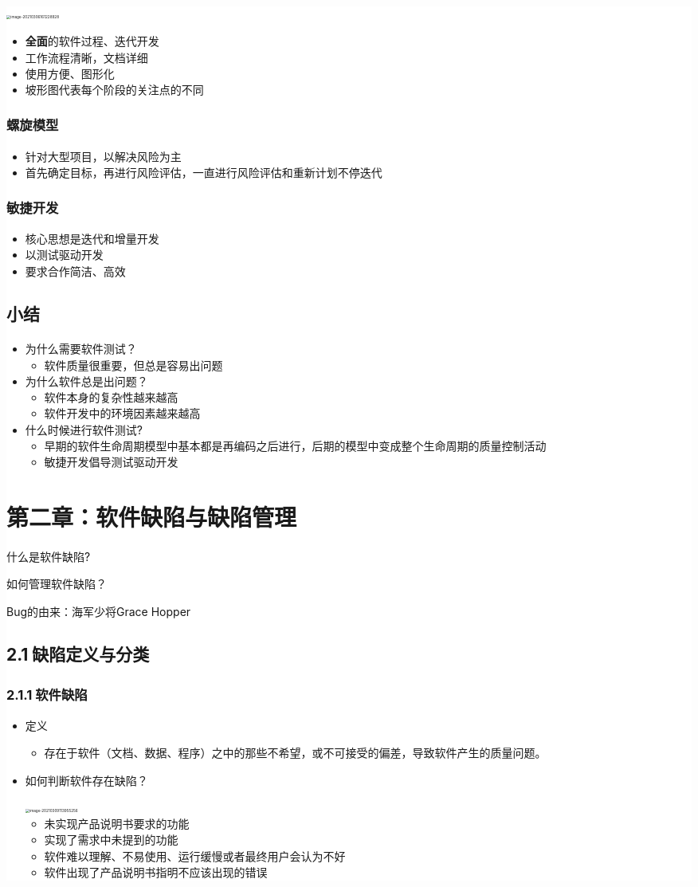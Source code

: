 <img src="https://img2020.cnblogs.com/blog/1665039/202103/1665039-20210306163031902-805500332.png" alt="image-20210306161228928" style="zoom:33%;" />

- **全面**的软件过程、迭代开发
- 工作流程清晰，文档详细
- 使用方便、图形化
- 坡形图代表每个阶段的关注点的不同

### 螺旋模型

- 针对大型项目，以解决风险为主
- 首先确定目标，再进行风险评估，一直进行风险评估和重新计划不停迭代

### 敏捷开发

- 核心思想是迭代和增量开发
- 以测试驱动开发
- 要求合作简洁、高效

## 小结

- 为什么需要软件测试？
  - 软件质量很重要，但总是容易出问题
- 为什么软件总是出问题？
  - 软件本身的复杂性越来越高
  - 软件开发中的环境因素越来越高
- 什么时候进行软件测试?
  - 早期的软件生命周期模型中基本都是再编码之后进行，后期的模型中变成整个生命周期的质量控制活动
  - 敏捷开发倡导测试驱动开发

# 第二章：软件缺陷与缺陷管理

什么是软件缺陷?

如何管理软件缺陷？

Bug的由来：海军少将Grace Hopper

## 2.1 缺陷定义与分类

### 2.1.1 软件缺陷

- 定义
  
  - 存在于软件（文档、数据、程序）之中的那些不希望，或不可接受的偏差，导致软件产生的质量问题。
  
- 如何判断软件存在缺陷？

  <img src="https://img2020.cnblogs.com/blog/1665039/202103/1665039-20210310130711704-745789768.png" alt="image-20210309113955256" style="zoom: 33%;" />

  - 未实现产品说明书要求的功能
  - 实现了需求中未提到的功能
  - 软件难以理解、不易使用、运行缓慢或者最终用户会认为不好
  - 软件出现了产品说明书指明不应该出现的错误
